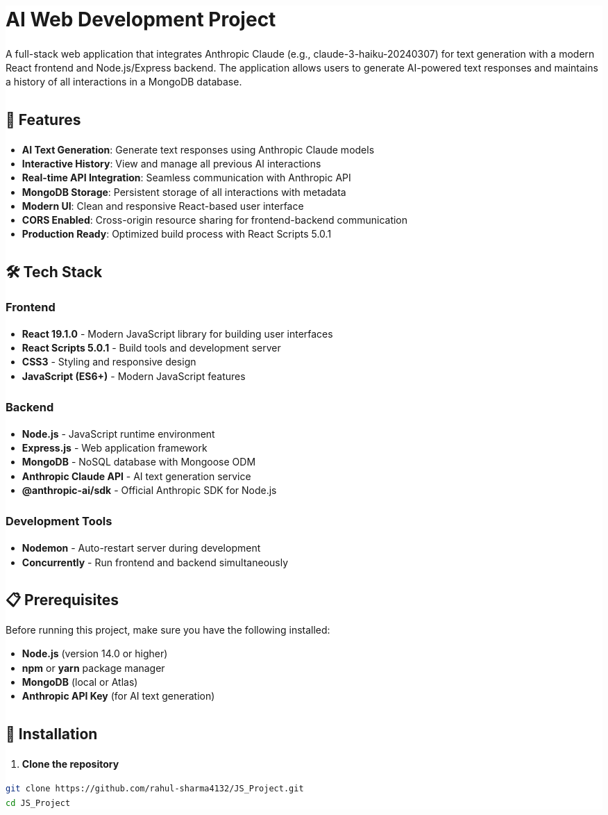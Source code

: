 # AI Web Development Project

A full-stack web application that integrates Anthropic Claude (e.g., claude-3-haiku-20240307) for text generation with a modern React frontend and Node.js/Express backend. The application allows users to generate AI-powered text responses and maintains a history of all interactions in a MongoDB database.

## 🚀 Features

- **AI Text Generation**: Generate text responses using Anthropic Claude models
- **Interactive History**: View and manage all previous AI interactions
- **Real-time API Integration**: Seamless communication with Anthropic API
- **MongoDB Storage**: Persistent storage of all interactions with metadata
- **Modern UI**: Clean and responsive React-based user interface
- **CORS Enabled**: Cross-origin resource sharing for frontend-backend communication
- **Production Ready**: Optimized build process with React Scripts 5.0.1

## 🛠️ Tech Stack

### Frontend
- **React 19.1.0** - Modern JavaScript library for building user interfaces
- **React Scripts 5.0.1** - Build tools and development server
- **CSS3** - Styling and responsive design
- **JavaScript (ES6+)** - Modern JavaScript features

### Backend
- **Node.js** - JavaScript runtime environment
- **Express.js** - Web application framework
- **MongoDB** - NoSQL database with Mongoose ODM
- **Anthropic Claude API** - AI text generation service
- **@anthropic-ai/sdk** - Official Anthropic SDK for Node.js

### Development Tools
- **Nodemon** - Auto-restart server during development
- **Concurrently** - Run frontend and backend simultaneously

## 📋 Prerequisites

Before running this project, make sure you have the following installed:

- **Node.js** (version 14.0 or higher)
- **npm** or **yarn** package manager
- **MongoDB** (local or Atlas)
- **Anthropic API Key** (for AI text generation)

## 🚀 Installation

1. **Clone the repository**
```bash
git clone https://github.com/rahul-sharma4132/JS_Project.git
cd JS_Project
```
